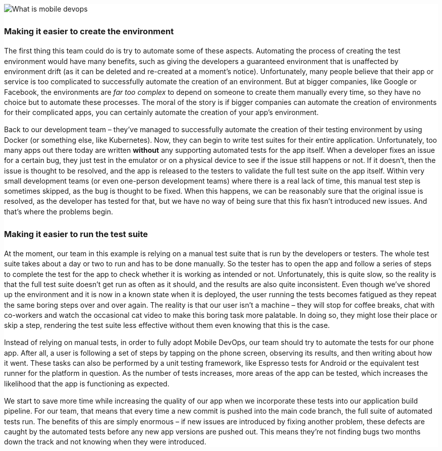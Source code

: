 ![What is mobile devops](https://blog.codemagic.io/uploads/2021/pexels-photo-1148820.jpeg)

### Making it easier to create the environment

The first thing this team could do is try to automate some of these aspects. Automating the process of creating the test environment would have many benefits, such as giving the developers a guaranteed environment that is unaffected by environment drift (as it can be deleted and re-created at a moment’s notice). Unfortunately, many people believe that their app or service is too complicated to successfully automate the creation of an environment. But at bigger companies, like Google or Facebook, the environments are *far too complex* to depend on someone to create them manually every time, so they have no choice but to automate these processes. The moral of the story is if bigger companies can automate the creation of environments for their complicated apps, you can certainly automate the creation of your app’s environment.

Back to our development team – they’ve managed to successfully automate the creation of their testing environment by using Docker (or something else, like Kubernetes). Now, they can begin to write test suites for their entire application. Unfortunately, too many apps out there today are written **without** any supporting automated tests for the app itself. When a developer fixes an issue for a certain bug, they just test in the emulator or on a physical device to see if the issue still happens or not. If it doesn’t, then the issue is thought to be resolved, and the app is released to the testers to validate the full test suite on the app itself. Within very small development teams (or even one-person development teams) where there is a real lack of time, this manual test step is sometimes skipped, as the bug is thought to be fixed. When this happens, we can be reasonably sure that the original issue is resolved, as the developer has tested for that, but we have no way of being sure that this fix hasn’t introduced new issues. And that’s where the problems begin.

### Making it easier to run the test suite

At the moment, our team in this example is relying on a manual test suite that is run by the developers or testers. The whole test suite takes about a day or two to run and has to be done manually. So the tester has to open the app and follow a series of steps to complete the test for the app to check whether it is working as intended or not. Unfortunately, this is quite slow, so the reality is that the full test suite doesn’t get run as often as it should, and the results are also quite inconsistent. Even though we’ve shored up the environment and it is now in a known state when it is deployed, the user running the tests becomes fatigued as they repeat the same boring steps over and over again. The reality is that our user isn’t a machine – they will stop for coffee breaks, chat with co-workers and watch the occasional cat video to make this boring task more palatable. In doing so, they might lose their place or skip a step, rendering the test suite less effective without them even knowing that this is the case.

Instead of relying on manual tests, in order to fully adopt Mobile DevOps, our team should try to automate the tests for our phone app. After all, a user is following a set of steps by tapping on the phone screen, observing its results, and then writing about how it went. These tasks can also be performed by a unit testing framework, like Espresso tests for Android or the equivalent test runner for the platform in question. As the number of tests increases, more areas of the app can be tested, which increases the likelihood that the app is functioning as expected.

We start to save more time while increasing the quality of our app when we incorporate these tests into our application build pipeline. For our team, that means that every time a new commit is pushed into the main code branch, the full suite of automated tests run. The benefits of this are simply enormous – if new issues are introduced by fixing another problem, these defects are caught by the automated tests before any new app versions are pushed out. This means they’re not finding bugs two months down the track and not knowing when they were introduced.
